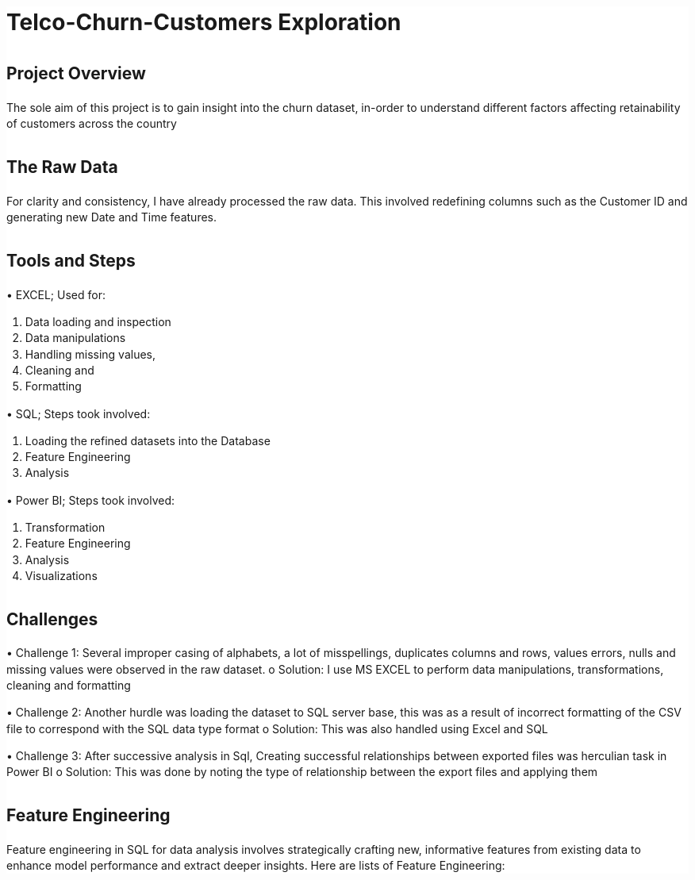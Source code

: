 # Telco-Churn-Customers Exploration

## Project Overview
The sole aim of this project is to gain insight into the churn dataset, in-order to understand different factors affecting retainability of customers across the country

## The Raw Data
For clarity and consistency, I have already processed the raw data. This involved redefining columns such as the Customer ID and generating new Date and Time features.

## Tools and Steps
•	EXCEL; Used for:
1. Data loading and inspection
2. Data manipulations
3. Handling missing values,
4. Cleaning and
5. Formatting

•  SQL; Steps took involved:
1. Loading the refined datasets into the Database
2. Feature Engineering
3. Analysis

• Power BI; Steps took involved:
1. Transformation
2. Feature Engineering
3. Analysis
4. Visualizations

## Challenges
•	Challenge  1: Several improper casing of alphabets, a lot of misspellings, duplicates columns and rows, values errors, nulls and missing values were observed in the raw dataset.
      o	Solution: I use MS EXCEL to perform data manipulations, transformations, cleaning and formatting

•	Challenge 2: Another hurdle was loading the dataset to SQL server base, this was as a result of incorrect formatting of the CSV file to correspond with the SQL data type format
      o	Solution: This was also handled using Excel and SQL

• Challenge 3: After successive analysis in Sql, Creating successful relationships between exported files was herculian task in Power BI
      o	Solution: This was done by noting the type of relationship between the export files and applying them
      
## Feature Engineering
Feature engineering in SQL for data analysis involves strategically crafting new, informative features from existing data to enhance model performance and extract deeper insights.
Here are lists of Feature Engineering:
